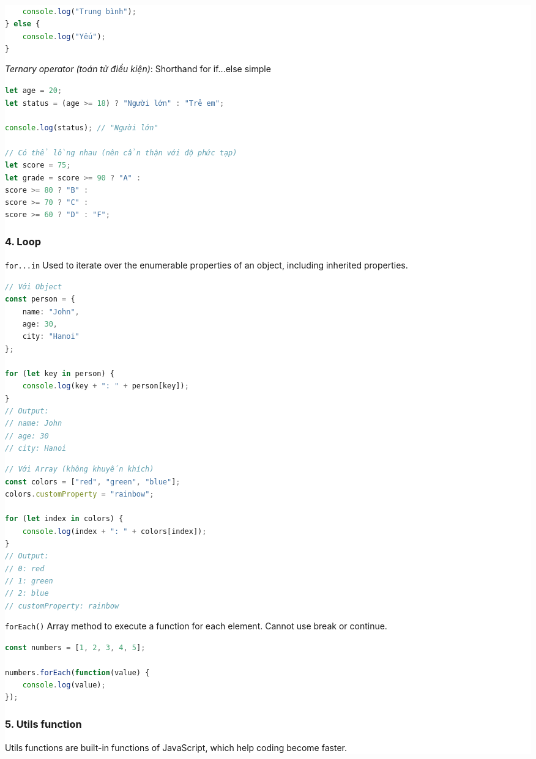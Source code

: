 ```typescript
    console.log("Trung bình");
} else {
    console.log("Yếu");
}
```
*Ternary operator (toán tử điều kiện)*: Shorthand for if...else simple
```typescript
let age = 20;
let status = (age >= 18) ? "Người lớn" : "Trẻ em";

console.log(status); // "Người lớn"

// Có thể lồng nhau (nên cẩn thận với độ phức tạp)
let score = 75;
let grade = score >= 90 ? "A" :
score >= 80 ? "B" :
score >= 70 ? "C" :
score >= 60 ? "D" : "F";
```
### 4. Loop
`for...in`
Used to iterate over the enumerable properties of
an object, including inherited properties.
```typescript
// Với Object
const person = {
    name: "John",
    age: 30,
    city: "Hanoi"
};

for (let key in person) {
    console.log(key + ": " + person[key]);
}
// Output:
// name: John
// age: 30
// city: Hanoi
```
```typescript
// Với Array (không khuyến khích)
const colors = ["red", "green", "blue"];
colors.customProperty = "rainbow";

for (let index in colors) {
    console.log(index + ": " + colors[index]);
}
// Output:
// 0: red
// 1: green
// 2: blue
// customProperty: rainbow
```
`forEach()` Array method to execute a function for each element. Cannot use break or continue.
```typescript
const numbers = [1, 2, 3, 4, 5];

numbers.forEach(function(value) {
    console.log(value);
});
```
### 5. Utils function
Utils functions are built-in functions of JavaScript, which help coding become faster.
